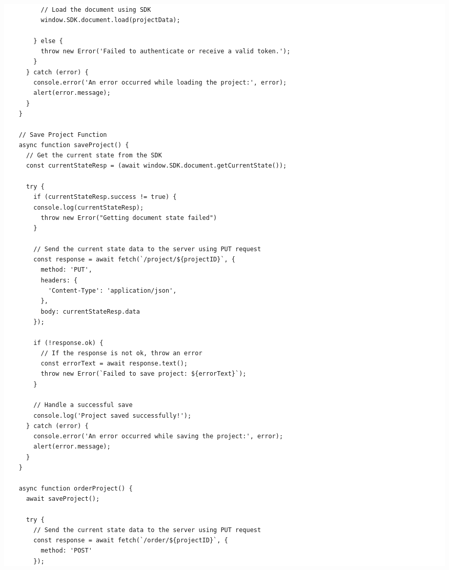               // Load the document using SDK
              window.SDK.document.load(projectData);

            } else {
              throw new Error('Failed to authenticate or receive a valid token.');
            }
          } catch (error) {
            console.error('An error occurred while loading the project:', error);
            alert(error.message);
          }
        }

        // Save Project Function
        async function saveProject() {
          // Get the current state from the SDK
          const currentStateResp = (await window.SDK.document.getCurrentState());

          try {
            if (currentStateResp.success != true) {
            console.log(currentStateResp);
              throw new Error("Getting document state failed")
            }

            // Send the current state data to the server using PUT request
            const response = await fetch(`/project/${projectID}`, {
              method: 'PUT',
              headers: {
                'Content-Type': 'application/json',
              },
              body: currentStateResp.data
            });

            if (!response.ok) {
              // If the response is not ok, throw an error
              const errorText = await response.text();
              throw new Error(`Failed to save project: ${errorText}`);
            }

            // Handle a successful save
            console.log('Project saved successfully!');
          } catch (error) {
            console.error('An error occurred while saving the project:', error);
            alert(error.message);
          }
        }

        async function orderProject() {
          await saveProject();

          try {
            // Send the current state data to the server using PUT request
            const response = await fetch(`/order/${projectID}`, {
              method: 'POST'
            });
